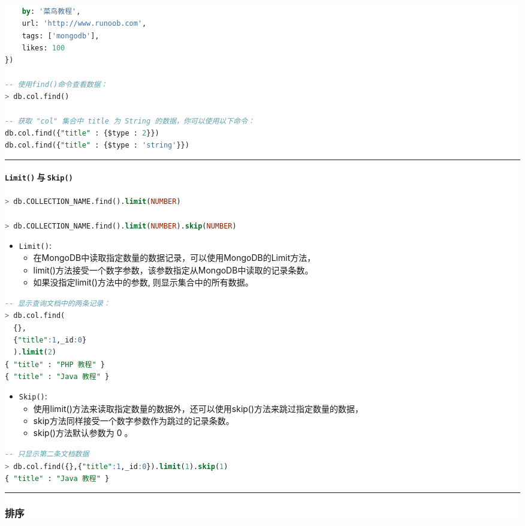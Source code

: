 ```sql
    by: '菜鸟教程',
    url: 'http://www.runoob.com',
    tags: ['mongodb'],
    likes: 100
})

-- 使用find()命令查看数据：
> db.col.find()

-- 获取 "col" 集合中 title 为 String 的数据，你可以使用以下命令：
db.col.find({"title" : {$type : 2}})
db.col.find({"title" : {$type : 'string'}})
```


---

#### `Limit()` 与 `Skip()`

```sql
> db.COLLECTION_NAME.find().limit(NUMBER)

> db.COLLECTION_NAME.find().limit(NUMBER).skip(NUMBER)
```

- `Limit()`:
  - 在MongoDB中读取指定数量的数据记录，可以使用MongoDB的Limit方法，
  - limit()方法接受一个数字参数，该参数指定从MongoDB中读取的记录条数。
  - 如果没指定limit()方法中的参数, 则显示集合中的所有数据。

```sql
-- 显示查询文档中的两条记录：
> db.col.find(
  {},
  {"title":1,_id:0}
  ).limit(2)
{ "title" : "PHP 教程" }
{ "title" : "Java 教程" }
```

- `Skip()`:
  - 使用limit()方法来读取指定数量的数据外，还可以使用skip()方法来跳过指定数量的数据，
  - skip方法同样接受一个数字参数作为跳过的记录条数。
  - skip()方法默认参数为 0 。

```sql
-- 只显示第二条文档数据
> db.col.find({},{"title":1,_id:0}).limit(1).skip(1)
{ "title" : "Java 教程" }
```

---

### 排序
